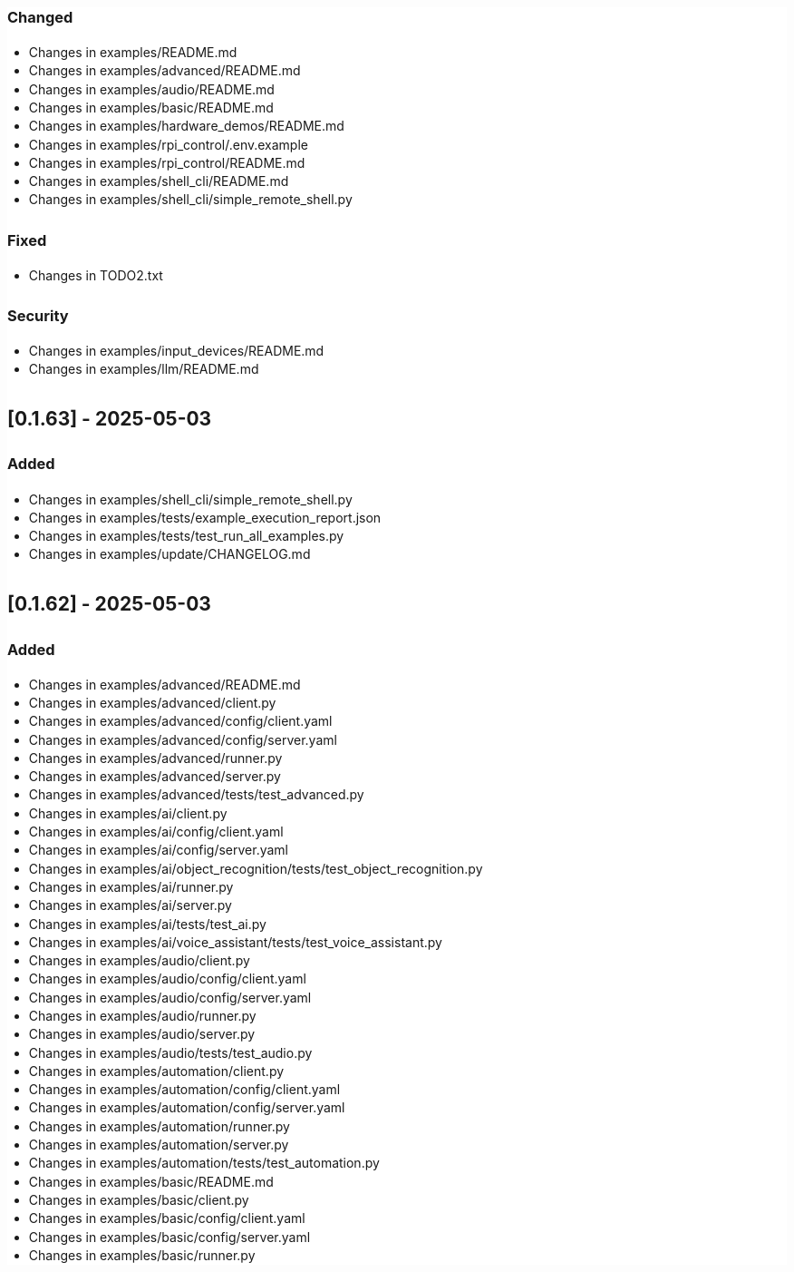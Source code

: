### Changed
- Changes in examples/README.md
- Changes in examples/advanced/README.md
- Changes in examples/audio/README.md
- Changes in examples/basic/README.md
- Changes in examples/hardware_demos/README.md
- Changes in examples/rpi_control/.env.example
- Changes in examples/rpi_control/README.md
- Changes in examples/shell_cli/README.md
- Changes in examples/shell_cli/simple_remote_shell.py

### Fixed
- Changes in TODO2.txt

### Security
- Changes in examples/input_devices/README.md
- Changes in examples/llm/README.md

## [0.1.63] - 2025-05-03

### Added
- Changes in examples/shell_cli/simple_remote_shell.py
- Changes in examples/tests/example_execution_report.json
- Changes in examples/tests/test_run_all_examples.py
- Changes in examples/update/CHANGELOG.md

## [0.1.62] - 2025-05-03

### Added
- Changes in examples/advanced/README.md
- Changes in examples/advanced/client.py
- Changes in examples/advanced/config/client.yaml
- Changes in examples/advanced/config/server.yaml
- Changes in examples/advanced/runner.py
- Changes in examples/advanced/server.py
- Changes in examples/advanced/tests/test_advanced.py
- Changes in examples/ai/client.py
- Changes in examples/ai/config/client.yaml
- Changes in examples/ai/config/server.yaml
- Changes in examples/ai/object_recognition/tests/test_object_recognition.py
- Changes in examples/ai/runner.py
- Changes in examples/ai/server.py
- Changes in examples/ai/tests/test_ai.py
- Changes in examples/ai/voice_assistant/tests/test_voice_assistant.py
- Changes in examples/audio/client.py
- Changes in examples/audio/config/client.yaml
- Changes in examples/audio/config/server.yaml
- Changes in examples/audio/runner.py
- Changes in examples/audio/server.py
- Changes in examples/audio/tests/test_audio.py
- Changes in examples/automation/client.py
- Changes in examples/automation/config/client.yaml
- Changes in examples/automation/config/server.yaml
- Changes in examples/automation/runner.py
- Changes in examples/automation/server.py
- Changes in examples/automation/tests/test_automation.py
- Changes in examples/basic/README.md
- Changes in examples/basic/client.py
- Changes in examples/basic/config/client.yaml
- Changes in examples/basic/config/server.yaml
- Changes in examples/basic/runner.py